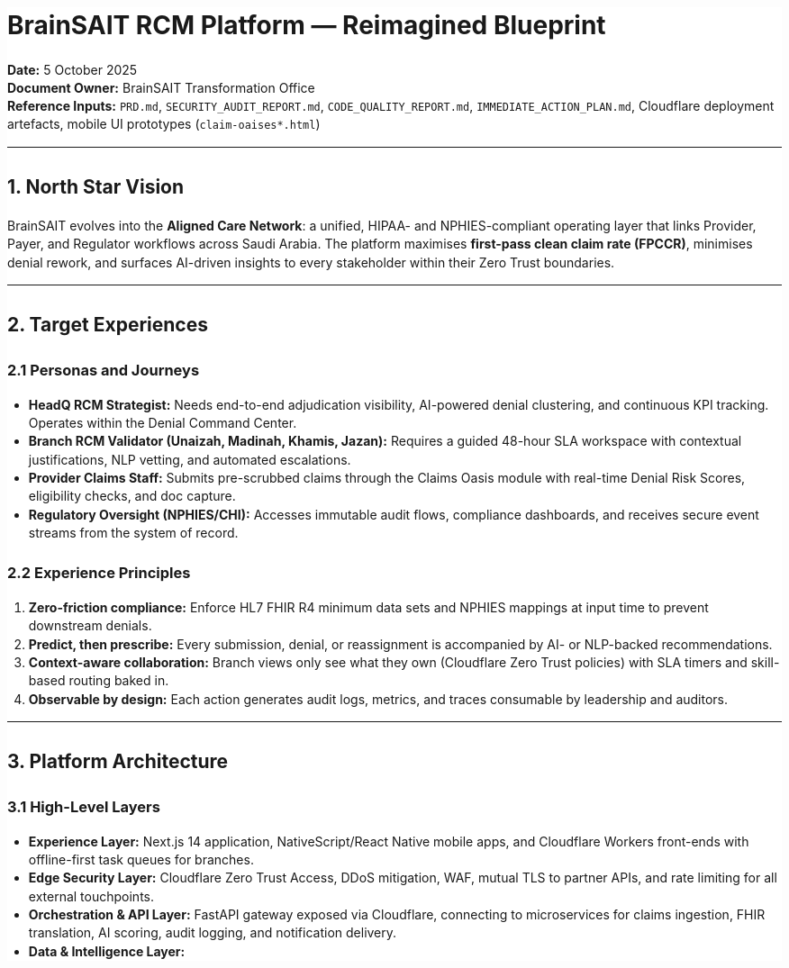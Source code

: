 # BrainSAIT RCM Platform — Reimagined Blueprint

**Date:** 5 October 2025  
**Document Owner:** BrainSAIT Transformation Office  
**Reference Inputs:** `PRD.md`, `SECURITY_AUDIT_REPORT.md`, `CODE_QUALITY_REPORT.md`, `IMMEDIATE_ACTION_PLAN.md`, Cloudflare deployment artefacts, mobile UI prototypes (`claim-oaises*.html`)

---

## 1. North Star Vision

BrainSAIT evolves into the **Aligned Care Network**: a unified, HIPAA- and NPHIES-compliant operating layer that links Provider, Payer, and Regulator workflows across Saudi Arabia. The platform maximises **first-pass clean claim rate (FPCCR)**, minimises denial rework, and surfaces AI-driven insights to every stakeholder within their Zero Trust boundaries.

---

## 2. Target Experiences

### 2.1 Personas and Journeys

- **HeadQ RCM Strategist:** Needs end-to-end adjudication visibility, AI-powered denial clustering, and continuous KPI tracking. Operates within the Denial Command Center.
- **Branch RCM Validator (Unaizah, Madinah, Khamis, Jazan):** Requires a guided 48-hour SLA workspace with contextual justifications, NLP vetting, and automated escalations.
- **Provider Claims Staff:** Submits pre-scrubbed claims through the Claims Oasis module with real-time Denial Risk Scores, eligibility checks, and doc capture.
- **Regulatory Oversight (NPHIES/CHI):** Accesses immutable audit flows, compliance dashboards, and receives secure event streams from the system of record.

### 2.2 Experience Principles

1. **Zero-friction compliance:** Enforce HL7 FHIR R4 minimum data sets and NPHIES mappings at input time to prevent downstream denials.
2. **Predict, then prescribe:** Every submission, denial, or reassignment is accompanied by AI- or NLP-backed recommendations.
3. **Context-aware collaboration:** Branch views only see what they own (Cloudflare Zero Trust policies) with SLA timers and skill-based routing baked in.
4. **Observable by design:** Each action generates audit logs, metrics, and traces consumable by leadership and auditors.

---

## 3. Platform Architecture

### 3.1 High-Level Layers

- **Experience Layer:** Next.js 14 application, NativeScript/React Native mobile apps, and Cloudflare Workers front-ends with offline-first task queues for branches.
- **Edge Security Layer:** Cloudflare Zero Trust Access, DDoS mitigation, WAF, mutual TLS to partner APIs, and rate limiting for all external touchpoints.
- **Orchestration & API Layer:** FastAPI gateway exposed via Cloudflare, connecting to microservices for claims ingestion, FHIR translation, AI scoring, audit logging, and notification delivery.
- **Data & Intelligence Layer:**
